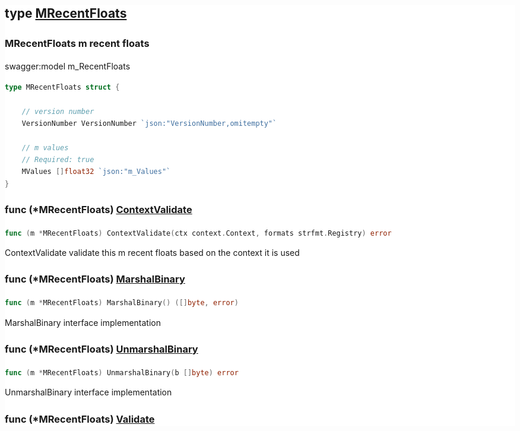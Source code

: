 ## type [MRecentFloats](<https://gitlab.boonlogic.com/development/expert/amber-go-sdk/blob/main/models/m_recent_floats.go#L20-L28>)

### MRecentFloats m recent floats

swagger:model m\_RecentFloats

```go
type MRecentFloats struct {

    // version number
    VersionNumber VersionNumber `json:"VersionNumber,omitempty"`

    // m values
    // Required: true
    MValues []float32 `json:"m_Values"`
}
```

### func \(\*MRecentFloats\) [ContextValidate](<https://gitlab.boonlogic.com/development/expert/amber-go-sdk/blob/main/models/m_recent_floats.go#L75>)

```go
func (m *MRecentFloats) ContextValidate(ctx context.Context, formats strfmt.Registry) error
```

ContextValidate validate this m recent floats based on the context it is used

### func \(\*MRecentFloats\) [MarshalBinary](<https://gitlab.boonlogic.com/development/expert/amber-go-sdk/blob/main/models/m_recent_floats.go#L103>)

```go
func (m *MRecentFloats) MarshalBinary() ([]byte, error)
```

MarshalBinary interface implementation

### func \(\*MRecentFloats\) [UnmarshalBinary](<https://gitlab.boonlogic.com/development/expert/amber-go-sdk/blob/main/models/m_recent_floats.go#L111>)

```go
func (m *MRecentFloats) UnmarshalBinary(b []byte) error
```

UnmarshalBinary interface implementation

### func \(\*MRecentFloats\) [Validate](<https://gitlab.boonlogic.com/development/expert/amber-go-sdk/blob/main/models/m_recent_floats.go#L31>)
